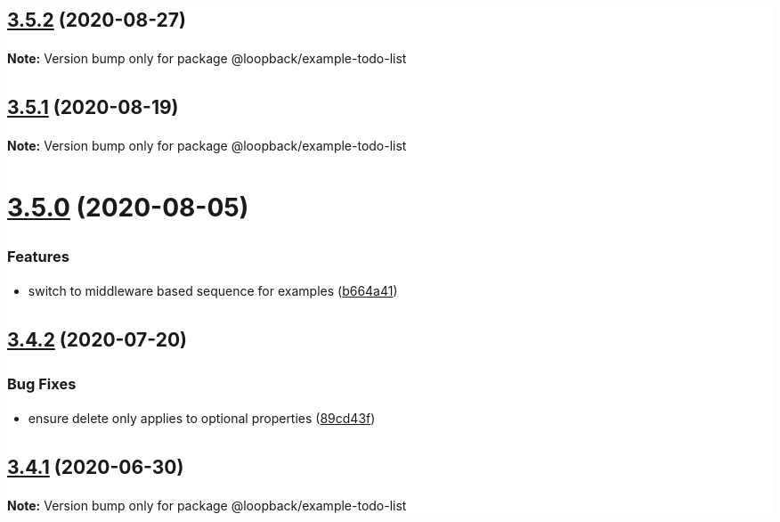 


## [3.5.2](https://github.com/loopbackio/loopback-next/compare/@loopback/example-todo-list@3.5.1...@loopback/example-todo-list@3.5.2) (2020-08-27)

**Note:** Version bump only for package @loopback/example-todo-list





## [3.5.1](https://github.com/loopbackio/loopback-next/compare/@loopback/example-todo-list@3.5.0...@loopback/example-todo-list@3.5.1) (2020-08-19)

**Note:** Version bump only for package @loopback/example-todo-list





# [3.5.0](https://github.com/loopbackio/loopback-next/compare/@loopback/example-todo-list@3.4.2...@loopback/example-todo-list@3.5.0) (2020-08-05)


### Features

* switch to middleware based sequence for examples ([b664a41](https://github.com/loopbackio/loopback-next/commit/b664a4195a81c7cd4a4f71e4f7cacb9edb21347b))





## [3.4.2](https://github.com/loopbackio/loopback-next/compare/@loopback/example-todo-list@3.4.1...@loopback/example-todo-list@3.4.2) (2020-07-20)


### Bug Fixes

* ensure delete only applies to optional properties ([89cd43f](https://github.com/loopbackio/loopback-next/commit/89cd43f1a455983f120d9bb9c869eac36adc7ad7))





## [3.4.1](https://github.com/loopbackio/loopback-next/compare/@loopback/example-todo-list@3.4.0...@loopback/example-todo-list@3.4.1) (2020-06-30)

**Note:** Version bump only for package @loopback/example-todo-list


